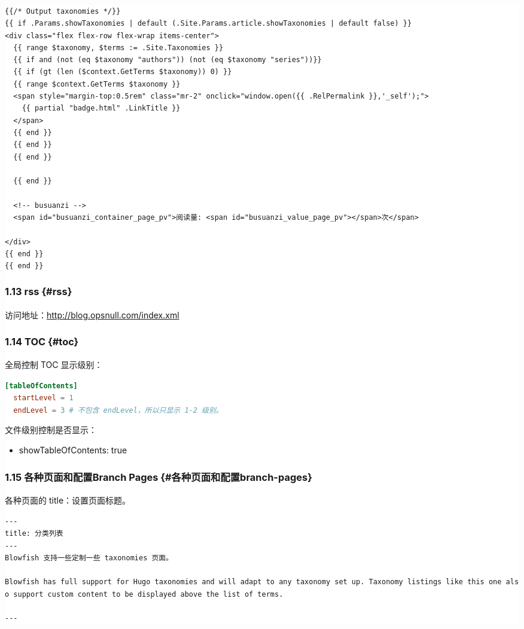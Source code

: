 ```text
{{/* Output taxonomies */}}
{{ if .Params.showTaxonomies | default (.Site.Params.article.showTaxonomies | default false) }}
<div class="flex flex-row flex-wrap items-center">
  {{ range $taxonomy, $terms := .Site.Taxonomies }}
  {{ if and (not (eq $taxonomy "authors")) (not (eq $taxonomy "series"))}}
  {{ if (gt (len ($context.GetTerms $taxonomy)) 0) }}
  {{ range $context.GetTerms $taxonomy }}
  <span style="margin-top:0.5rem" class="mr-2" onclick="window.open({{ .RelPermalink }},'_self');">
    {{ partial "badge.html" .LinkTitle }}
  </span>
  {{ end }}
  {{ end }}
  {{ end }}

  {{ end }}

  <!-- busuanzi -->
  <span id="busuanzi_container_page_pv">阅读量: <span id="busuanzi_value_page_pv"></span>次</span>

</div>
{{ end }}
{{ end }}
```


### <span class="section-num">1.13</span> rss {#rss}

访问地址：<http://blog.opsnull.com/index.xml>


### <span class="section-num">1.14</span> TOC {#toc}

全局控制 TOC 显示级别：

```toml
[tableOfContents]
  startLevel = 1
  endLevel = 3 # 不包含 endLevel，所以只显示 1-2 级别。
```

文件级别控制是否显示：

-   showTableOfContents: true


### <span class="section-num">1.15</span> 各种页面和配置Branch Pages {#各种页面和配置branch-pages}

各种页面的 title：设置页面标题。

```text
---
title: 分类列表
---
Blowfish 支持一些定制一些 taxonomies 页面。

Blowfish has full support for Hugo taxonomies and will adapt to any taxonomy set up. Taxonomy listings like this one also support custom content to be displayed above the list of terms.

---
```
